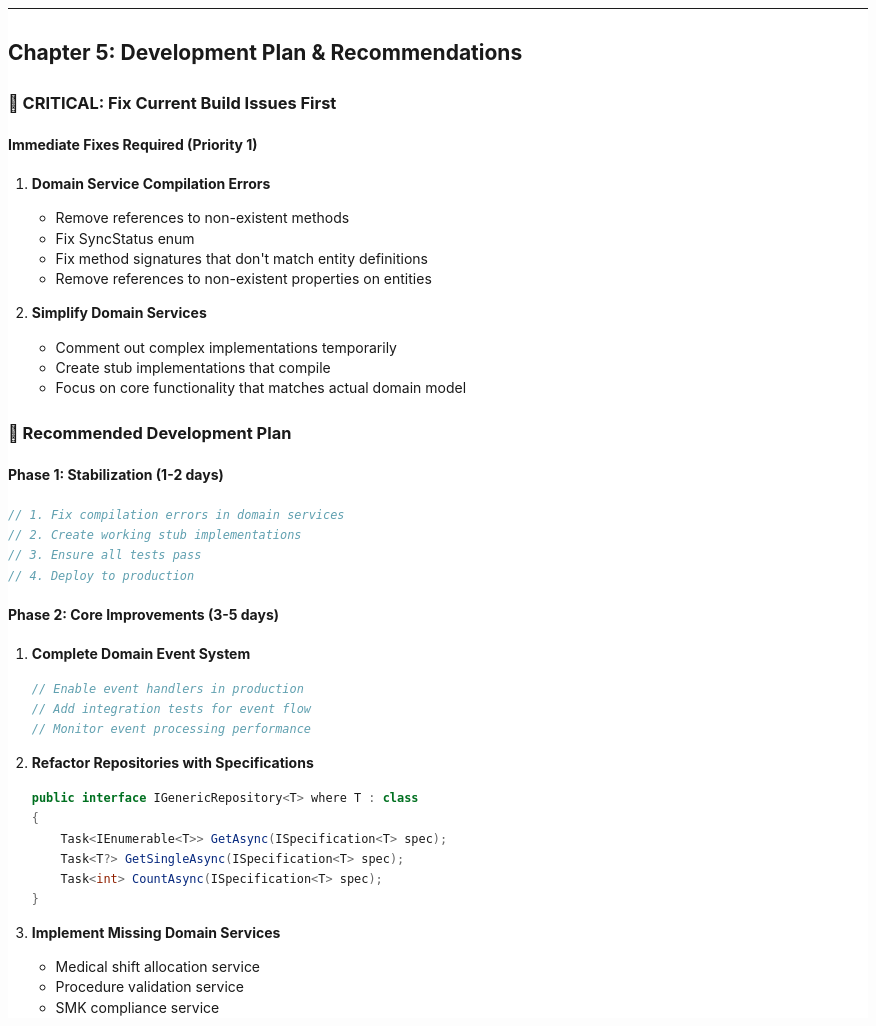 ```csharp
```

---

## Chapter 5: Development Plan & Recommendations

### 🚨 CRITICAL: Fix Current Build Issues First

#### Immediate Fixes Required (Priority 1)
1. **Domain Service Compilation Errors**
   - Remove references to non-existent methods
   - Fix SyncStatus enum
   - Fix method signatures that don't match entity definitions
   - Remove references to non-existent properties on entities

2. **Simplify Domain Services**
   - Comment out complex implementations temporarily
   - Create stub implementations that compile
   - Focus on core functionality that matches actual domain model

### 🎯 Recommended Development Plan

#### Phase 1: Stabilization (1-2 days)
```csharp
// 1. Fix compilation errors in domain services
// 2. Create working stub implementations
// 3. Ensure all tests pass
// 4. Deploy to production
```

#### Phase 2: Core Improvements (3-5 days)
1. **Complete Domain Event System**
   ```csharp
   // Enable event handlers in production
   // Add integration tests for event flow
   // Monitor event processing performance
   ```

2. **Refactor Repositories with Specifications**
   ```csharp
   public interface IGenericRepository<T> where T : class
   {
       Task<IEnumerable<T>> GetAsync(ISpecification<T> spec);
       Task<T?> GetSingleAsync(ISpecification<T> spec);
       Task<int> CountAsync(ISpecification<T> spec);
   }
   ```

3. **Implement Missing Domain Services**
   - Medical shift allocation service
   - Procedure validation service
   - SMK compliance service
